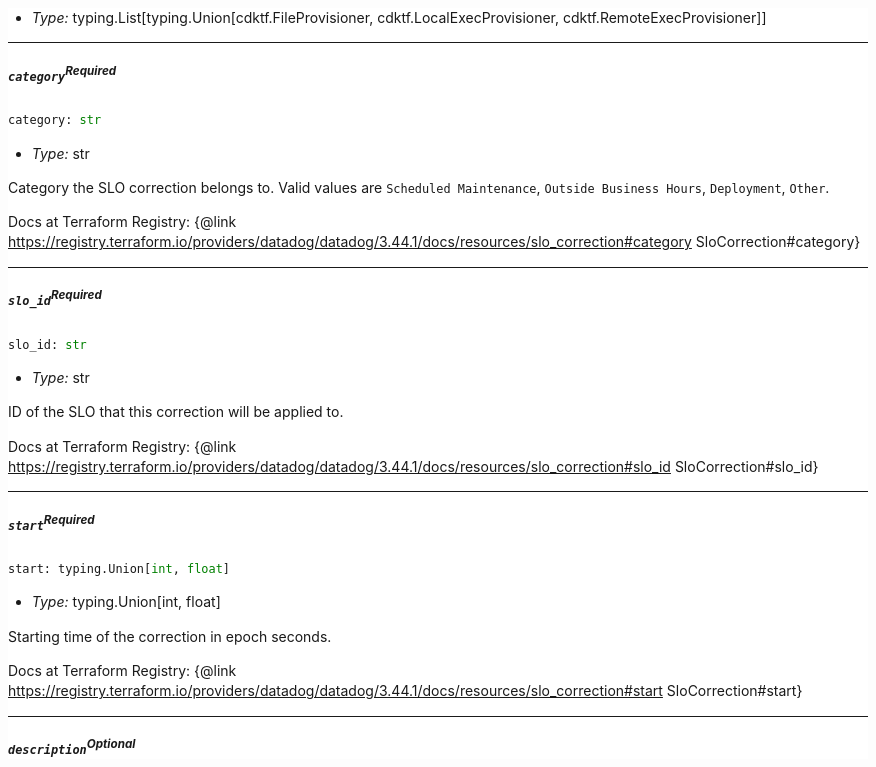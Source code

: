 - *Type:* typing.List[typing.Union[cdktf.FileProvisioner, cdktf.LocalExecProvisioner, cdktf.RemoteExecProvisioner]]

---

##### `category`<sup>Required</sup> <a name="category" id="@cdktf/provider-datadog.sloCorrection.SloCorrectionConfig.property.category"></a>

```python
category: str
```

- *Type:* str

Category the SLO correction belongs to. Valid values are `Scheduled Maintenance`, `Outside Business Hours`, `Deployment`, `Other`.

Docs at Terraform Registry: {@link https://registry.terraform.io/providers/datadog/datadog/3.44.1/docs/resources/slo_correction#category SloCorrection#category}

---

##### `slo_id`<sup>Required</sup> <a name="slo_id" id="@cdktf/provider-datadog.sloCorrection.SloCorrectionConfig.property.sloId"></a>

```python
slo_id: str
```

- *Type:* str

ID of the SLO that this correction will be applied to.

Docs at Terraform Registry: {@link https://registry.terraform.io/providers/datadog/datadog/3.44.1/docs/resources/slo_correction#slo_id SloCorrection#slo_id}

---

##### `start`<sup>Required</sup> <a name="start" id="@cdktf/provider-datadog.sloCorrection.SloCorrectionConfig.property.start"></a>

```python
start: typing.Union[int, float]
```

- *Type:* typing.Union[int, float]

Starting time of the correction in epoch seconds.

Docs at Terraform Registry: {@link https://registry.terraform.io/providers/datadog/datadog/3.44.1/docs/resources/slo_correction#start SloCorrection#start}

---

##### `description`<sup>Optional</sup> <a name="description" id="@cdktf/provider-datadog.sloCorrection.SloCorrectionConfig.property.description"></a>
